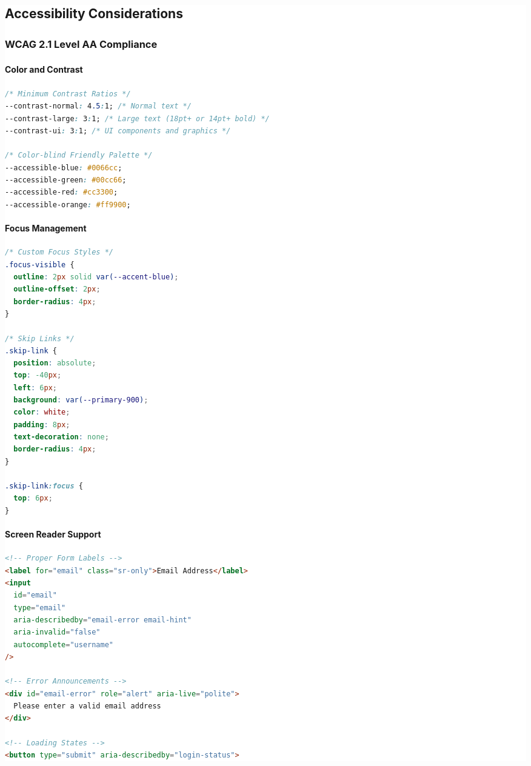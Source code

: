 
## Accessibility Considerations

### WCAG 2.1 Level AA Compliance

#### **Color and Contrast**
```css
/* Minimum Contrast Ratios */
--contrast-normal: 4.5:1; /* Normal text */
--contrast-large: 3:1; /* Large text (18pt+ or 14pt+ bold) */
--contrast-ui: 3:1; /* UI components and graphics */

/* Color-blind Friendly Palette */
--accessible-blue: #0066cc;
--accessible-green: #00cc66;
--accessible-red: #cc3300;
--accessible-orange: #ff9900;
```

#### **Focus Management**
```css
/* Custom Focus Styles */
.focus-visible {
  outline: 2px solid var(--accent-blue);
  outline-offset: 2px;
  border-radius: 4px;
}

/* Skip Links */
.skip-link {
  position: absolute;
  top: -40px;
  left: 6px;
  background: var(--primary-900);
  color: white;
  padding: 8px;
  text-decoration: none;
  border-radius: 4px;
}

.skip-link:focus {
  top: 6px;
}
```

#### **Screen Reader Support**
```html
<!-- Proper Form Labels -->
<label for="email" class="sr-only">Email Address</label>
<input
  id="email"
  type="email"
  aria-describedby="email-error email-hint"
  aria-invalid="false"
  autocomplete="username"
/>

<!-- Error Announcements -->
<div id="email-error" role="alert" aria-live="polite">
  Please enter a valid email address
</div>

<!-- Loading States -->
<button type="submit" aria-describedby="login-status">
```